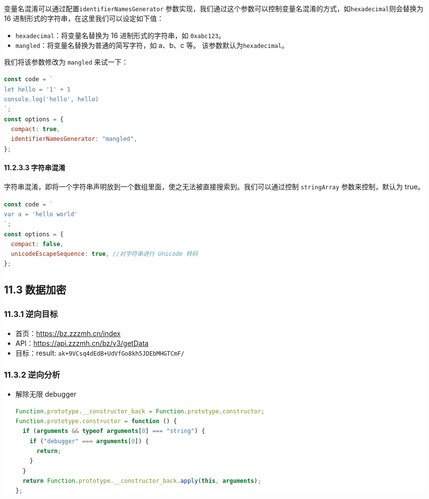 变量名混淆可以通过配置`identifierNamesGenerator` 参数实现，我们通过这个参数可以控制变量名混淆的方式，如`hexadecimal`则会替换为 16 进制形式的字符串，在这里我们可以设定如下值：

- `hexadecimal`：将变量名替换为 16 进制形式的字符串，如 `0xabc123`。
- `mangled`：将变量名替换为普通的简写字符，如 a、b、c 等。
  该参数默认为`hexadecimal`。

我们将该参数修改为 `mangled` 来试一下：

```js
const code = `
let hello = '1' + 1
console.log('hello', hello)
`;
const options = {
  compact: true,
  identifierNamesGenerator: "mangled",
};
```

#### 11.2.3.3 字符串混淆

字符串混淆，即将一个字符串声明放到一个数组里面，使之无法被直接搜索到。我们可以通过控制 `stringArray` 参数来控制，默认为 true。

```js
const code = `
var a = 'hello world'
`;
const options = {
  compact: false,
  unicodeEscapeSequence: true, //对字符串进行 Unicode 转码
};
```

## 11.3 数据加密

### 11.3.1 逆向目标

- 首页：https://bz.zzzmh.cn/index
- API：https://api.zzzmh.cn/bz/v3/getData
- 目标：result: `ak+9VCsq4dEdB+UdVfGo8kh5JDEbMHGTCmF/`

### 11.3.2 逆向分析

- 解除无限 debugger

  ```javascript
  Function.prototype.__constructor_back = Function.prototype.constructor;
  Function.prototype.constructor = function () {
    if (arguments && typeof arguments[0] === "string") {
      if ("debugger" === arguments[0]) {
        return;
      }
    }
    return Function.prototype.__constructor_back.apply(this, arguments);
  };
  ```
